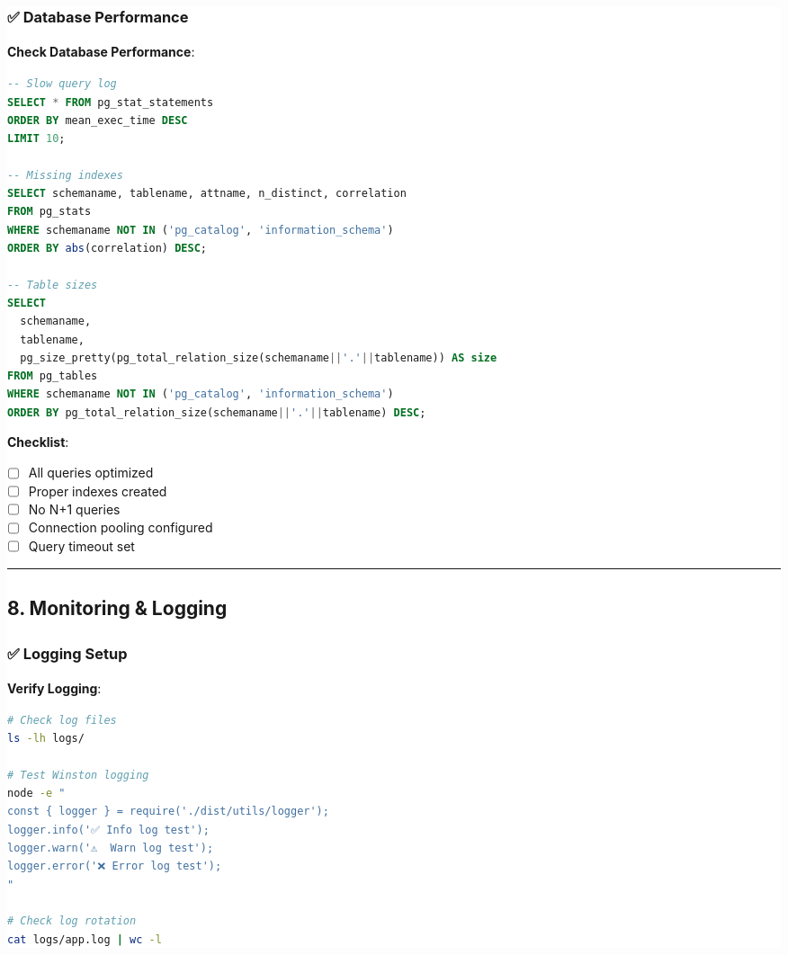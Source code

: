 ### ✅ Database Performance

**Check Database Performance**:
```sql
-- Slow query log
SELECT * FROM pg_stat_statements
ORDER BY mean_exec_time DESC
LIMIT 10;

-- Missing indexes
SELECT schemaname, tablename, attname, n_distinct, correlation
FROM pg_stats
WHERE schemaname NOT IN ('pg_catalog', 'information_schema')
ORDER BY abs(correlation) DESC;

-- Table sizes
SELECT
  schemaname,
  tablename,
  pg_size_pretty(pg_total_relation_size(schemaname||'.'||tablename)) AS size
FROM pg_tables
WHERE schemaname NOT IN ('pg_catalog', 'information_schema')
ORDER BY pg_total_relation_size(schemaname||'.'||tablename) DESC;
```

**Checklist**:
- [ ] All queries optimized
- [ ] Proper indexes created
- [ ] No N+1 queries
- [ ] Connection pooling configured
- [ ] Query timeout set

---

## 8. Monitoring & Logging

### ✅ Logging Setup

**Verify Logging**:
```bash
# Check log files
ls -lh logs/

# Test Winston logging
node -e "
const { logger } = require('./dist/utils/logger');
logger.info('✅ Info log test');
logger.warn('⚠️  Warn log test');
logger.error('❌ Error log test');
"

# Check log rotation
cat logs/app.log | wc -l
```
